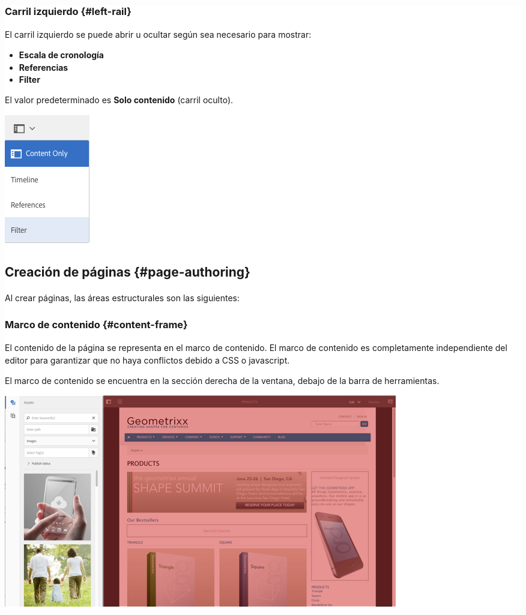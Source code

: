 ### Carril izquierdo {#left-rail}

El carril izquierdo se puede abrir u ocultar según sea necesario para mostrar:

* **Escala de cronología**
* **Referencias**
* **Filter**

El valor predeterminado es **Solo contenido** (carril oculto).

![chlimage_1-147](assets/chlimage_1-147.png)

## Creación de páginas {#page-authoring}

Al crear páginas, las áreas estructurales son las siguientes:

### Marco de contenido {#content-frame}

El contenido de la página se representa en el marco de contenido. El marco de contenido es completamente independiente del editor para garantizar que no haya conflictos debido a CSS o javascript.

El marco de contenido se encuentra en la sección derecha de la ventana, debajo de la barra de herramientas.

![chlimage_1-148](assets/chlimage_1-148.png)
